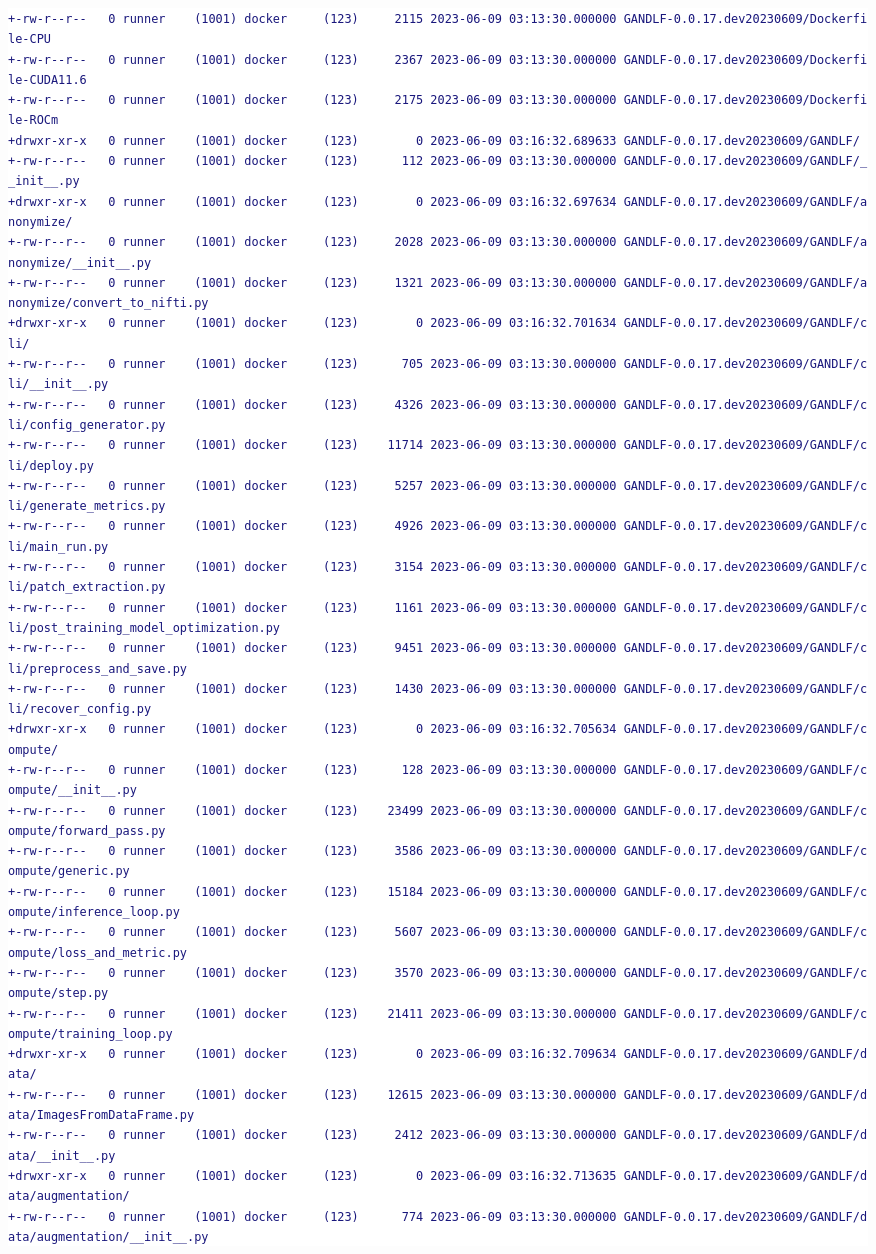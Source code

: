 ```diff
+-rw-r--r--   0 runner    (1001) docker     (123)     2115 2023-06-09 03:13:30.000000 GANDLF-0.0.17.dev20230609/Dockerfile-CPU
+-rw-r--r--   0 runner    (1001) docker     (123)     2367 2023-06-09 03:13:30.000000 GANDLF-0.0.17.dev20230609/Dockerfile-CUDA11.6
+-rw-r--r--   0 runner    (1001) docker     (123)     2175 2023-06-09 03:13:30.000000 GANDLF-0.0.17.dev20230609/Dockerfile-ROCm
+drwxr-xr-x   0 runner    (1001) docker     (123)        0 2023-06-09 03:16:32.689633 GANDLF-0.0.17.dev20230609/GANDLF/
+-rw-r--r--   0 runner    (1001) docker     (123)      112 2023-06-09 03:13:30.000000 GANDLF-0.0.17.dev20230609/GANDLF/__init__.py
+drwxr-xr-x   0 runner    (1001) docker     (123)        0 2023-06-09 03:16:32.697634 GANDLF-0.0.17.dev20230609/GANDLF/anonymize/
+-rw-r--r--   0 runner    (1001) docker     (123)     2028 2023-06-09 03:13:30.000000 GANDLF-0.0.17.dev20230609/GANDLF/anonymize/__init__.py
+-rw-r--r--   0 runner    (1001) docker     (123)     1321 2023-06-09 03:13:30.000000 GANDLF-0.0.17.dev20230609/GANDLF/anonymize/convert_to_nifti.py
+drwxr-xr-x   0 runner    (1001) docker     (123)        0 2023-06-09 03:16:32.701634 GANDLF-0.0.17.dev20230609/GANDLF/cli/
+-rw-r--r--   0 runner    (1001) docker     (123)      705 2023-06-09 03:13:30.000000 GANDLF-0.0.17.dev20230609/GANDLF/cli/__init__.py
+-rw-r--r--   0 runner    (1001) docker     (123)     4326 2023-06-09 03:13:30.000000 GANDLF-0.0.17.dev20230609/GANDLF/cli/config_generator.py
+-rw-r--r--   0 runner    (1001) docker     (123)    11714 2023-06-09 03:13:30.000000 GANDLF-0.0.17.dev20230609/GANDLF/cli/deploy.py
+-rw-r--r--   0 runner    (1001) docker     (123)     5257 2023-06-09 03:13:30.000000 GANDLF-0.0.17.dev20230609/GANDLF/cli/generate_metrics.py
+-rw-r--r--   0 runner    (1001) docker     (123)     4926 2023-06-09 03:13:30.000000 GANDLF-0.0.17.dev20230609/GANDLF/cli/main_run.py
+-rw-r--r--   0 runner    (1001) docker     (123)     3154 2023-06-09 03:13:30.000000 GANDLF-0.0.17.dev20230609/GANDLF/cli/patch_extraction.py
+-rw-r--r--   0 runner    (1001) docker     (123)     1161 2023-06-09 03:13:30.000000 GANDLF-0.0.17.dev20230609/GANDLF/cli/post_training_model_optimization.py
+-rw-r--r--   0 runner    (1001) docker     (123)     9451 2023-06-09 03:13:30.000000 GANDLF-0.0.17.dev20230609/GANDLF/cli/preprocess_and_save.py
+-rw-r--r--   0 runner    (1001) docker     (123)     1430 2023-06-09 03:13:30.000000 GANDLF-0.0.17.dev20230609/GANDLF/cli/recover_config.py
+drwxr-xr-x   0 runner    (1001) docker     (123)        0 2023-06-09 03:16:32.705634 GANDLF-0.0.17.dev20230609/GANDLF/compute/
+-rw-r--r--   0 runner    (1001) docker     (123)      128 2023-06-09 03:13:30.000000 GANDLF-0.0.17.dev20230609/GANDLF/compute/__init__.py
+-rw-r--r--   0 runner    (1001) docker     (123)    23499 2023-06-09 03:13:30.000000 GANDLF-0.0.17.dev20230609/GANDLF/compute/forward_pass.py
+-rw-r--r--   0 runner    (1001) docker     (123)     3586 2023-06-09 03:13:30.000000 GANDLF-0.0.17.dev20230609/GANDLF/compute/generic.py
+-rw-r--r--   0 runner    (1001) docker     (123)    15184 2023-06-09 03:13:30.000000 GANDLF-0.0.17.dev20230609/GANDLF/compute/inference_loop.py
+-rw-r--r--   0 runner    (1001) docker     (123)     5607 2023-06-09 03:13:30.000000 GANDLF-0.0.17.dev20230609/GANDLF/compute/loss_and_metric.py
+-rw-r--r--   0 runner    (1001) docker     (123)     3570 2023-06-09 03:13:30.000000 GANDLF-0.0.17.dev20230609/GANDLF/compute/step.py
+-rw-r--r--   0 runner    (1001) docker     (123)    21411 2023-06-09 03:13:30.000000 GANDLF-0.0.17.dev20230609/GANDLF/compute/training_loop.py
+drwxr-xr-x   0 runner    (1001) docker     (123)        0 2023-06-09 03:16:32.709634 GANDLF-0.0.17.dev20230609/GANDLF/data/
+-rw-r--r--   0 runner    (1001) docker     (123)    12615 2023-06-09 03:13:30.000000 GANDLF-0.0.17.dev20230609/GANDLF/data/ImagesFromDataFrame.py
+-rw-r--r--   0 runner    (1001) docker     (123)     2412 2023-06-09 03:13:30.000000 GANDLF-0.0.17.dev20230609/GANDLF/data/__init__.py
+drwxr-xr-x   0 runner    (1001) docker     (123)        0 2023-06-09 03:16:32.713635 GANDLF-0.0.17.dev20230609/GANDLF/data/augmentation/
+-rw-r--r--   0 runner    (1001) docker     (123)      774 2023-06-09 03:13:30.000000 GANDLF-0.0.17.dev20230609/GANDLF/data/augmentation/__init__.py
```